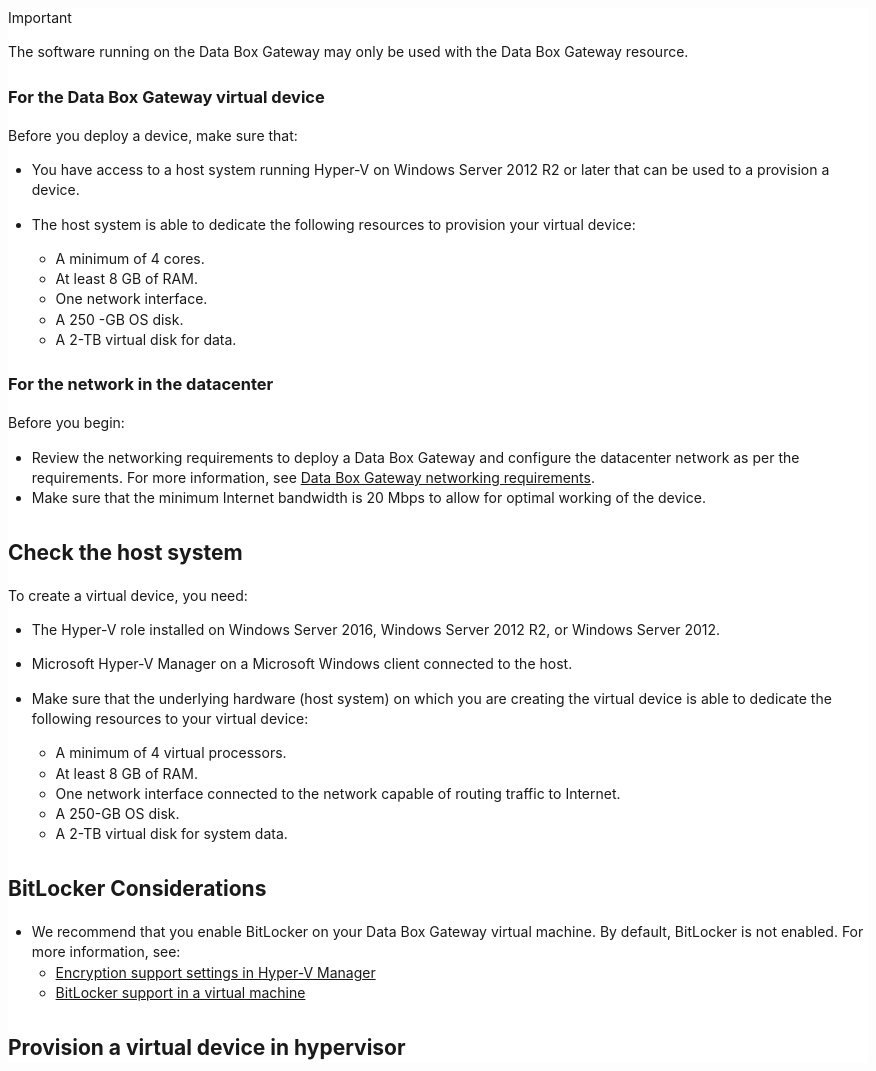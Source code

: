   > [!IMPORTANT]
  > The software running on the Data Box Gateway may only be used with the Data Box Gateway resource.

### For the Data Box Gateway virtual device

Before you deploy a device, make sure that:

* You have access to a host system running Hyper-V on Windows Server 2012 R2 or later that can be used to a provision a device.
* The host system is able to dedicate the following resources to provision your virtual device:

  * A minimum of 4 cores.
  * At least 8 GB of RAM.
  * One network interface.
  * A 250 -GB OS disk.
  * A 2-TB virtual disk for data.

### For the network in the datacenter

Before you begin:

* Review the networking requirements to deploy a Data Box Gateway and configure the datacenter network as per the requirements. For more information, see [Data Box Gateway networking requirements](data-box-gateway-system-requirements.md#networking-port-requirements).
* Make sure that the minimum Internet bandwidth is 20 Mbps to allow for optimal working of the device.

## Check the host system

To create a virtual device, you need:

* The Hyper-V role installed on Windows Server 2016, Windows Server 2012 R2, or Windows Server 2012.
* Microsoft Hyper-V Manager on a Microsoft Windows client connected to the host.
* Make sure that the underlying hardware (host system) on which you are creating the virtual device is able to dedicate the following resources to your virtual device:

  * A minimum of 4 virtual processors.
  * At least 8 GB of RAM.
  * One network interface connected to the network capable of routing traffic to Internet.
  * A 250-GB OS disk.
  * A 2-TB virtual disk for system data.

## BitLocker Considerations

* We recommend that you enable BitLocker on your Data Box Gateway virtual machine. By default, BitLocker is not enabled. For more information, see:
  * [Encryption support settings in Hyper-V Manager](/windows-server/virtualization/hyper-v/learn-more/generation-2-virtual-machine-security-settings-for-hyper-v#encryption-support-settings-in-hyper-v-manager)
  * [BitLocker support in a virtual machine](https://kb.vmware.com/s/article/2036142)

## Provision a virtual device in hypervisor
